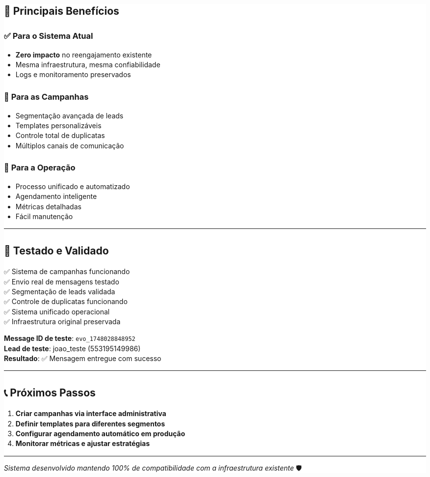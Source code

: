 
## 🚀 Principais Benefícios

### ✅ **Para o Sistema Atual**
- **Zero impacto** no reengajamento existente
- Mesma infraestrutura, mesma confiabilidade
- Logs e monitoramento preservados

### 📢 **Para as Campanhas**
- Segmentação avançada de leads
- Templates personalizáveis
- Controle total de duplicatas
- Múltiplos canais de comunicação

### 🔄 **Para a Operação**
- Processo unificado e automatizado
- Agendamento inteligente
- Métricas detalhadas
- Fácil manutenção

---

## 🧪 Testado e Validado

✅ Sistema de campanhas funcionando  
✅ Envio real de mensagens testado  
✅ Segmentação de leads validada  
✅ Controle de duplicatas funcionando  
✅ Sistema unificado operacional  
✅ Infraestrutura original preservada  

**Message ID de teste**: `evo_1748028848952`  
**Lead de teste**: joao_teste (553195149986)  
**Resultado**: ✅ Mensagem entregue com sucesso

---

## 📞 Próximos Passos

1. **Criar campanhas via interface administrativa**
2. **Definir templates para diferentes segmentos**
3. **Configurar agendamento automático em produção**
4. **Monitorar métricas e ajustar estratégias**

---

*Sistema desenvolvido mantendo 100% de compatibilidade com a infraestrutura existente* 🛡️ 